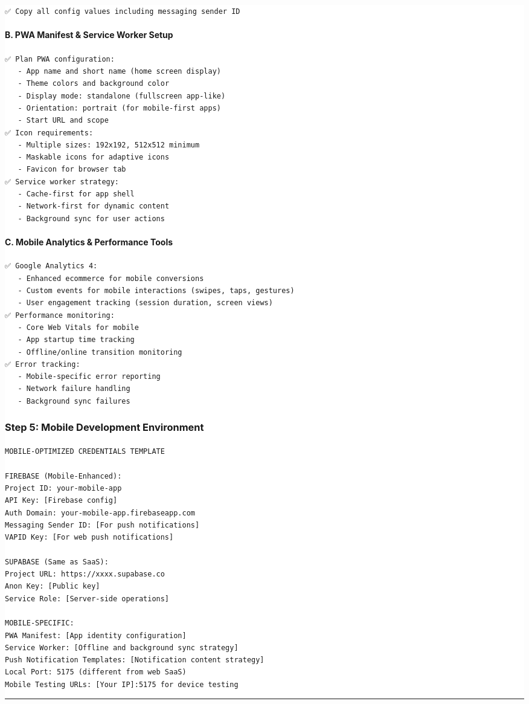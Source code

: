 ```
✅ Copy all config values including messaging sender ID
```

#### B. PWA Manifest & Service Worker Setup
```
✅ Plan PWA configuration:
   - App name and short name (home screen display)
   - Theme colors and background color
   - Display mode: standalone (fullscreen app-like)
   - Orientation: portrait (for mobile-first apps)
   - Start URL and scope
✅ Icon requirements:
   - Multiple sizes: 192x192, 512x512 minimum
   - Maskable icons for adaptive icons
   - Favicon for browser tab
✅ Service worker strategy:
   - Cache-first for app shell
   - Network-first for dynamic content
   - Background sync for user actions
```

#### C. Mobile Analytics & Performance Tools
```
✅ Google Analytics 4:
   - Enhanced ecommerce for mobile conversions
   - Custom events for mobile interactions (swipes, taps, gestures)
   - User engagement tracking (session duration, screen views)
✅ Performance monitoring:
   - Core Web Vitals for mobile
   - App startup time tracking
   - Offline/online transition monitoring
✅ Error tracking:
   - Mobile-specific error reporting
   - Network failure handling
   - Background sync failures
```

### **Step 5: Mobile Development Environment**
```
MOBILE-OPTIMIZED CREDENTIALS TEMPLATE

FIREBASE (Mobile-Enhanced):
Project ID: your-mobile-app
API Key: [Firebase config]
Auth Domain: your-mobile-app.firebaseapp.com
Messaging Sender ID: [For push notifications]
VAPID Key: [For web push notifications]

SUPABASE (Same as SaaS):
Project URL: https://xxxx.supabase.co
Anon Key: [Public key]
Service Role: [Server-side operations]

MOBILE-SPECIFIC:
PWA Manifest: [App identity configuration]
Service Worker: [Offline and background sync strategy]
Push Notification Templates: [Notification content strategy]
Local Port: 5175 (different from web SaaS)
Mobile Testing URLs: [Your IP]:5175 for device testing
```

---